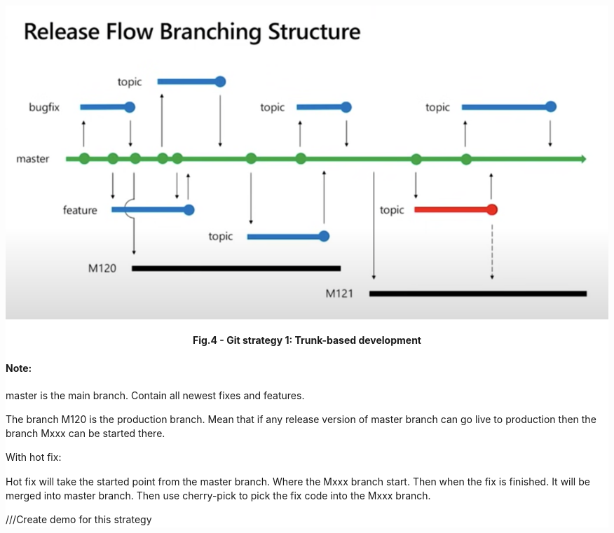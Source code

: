 ![alt text](res/images/strategy1.png "Title")
<figcaption align = "center"><b>Fig.4 - Git strategy 1: Trunk-based development</b></figcaption>

#### **Note:**

master is the main branch. Contain all newest fixes and features.

The branch M120 is the production branch. Mean that if any release version of master branch can go live to production then the branch Mxxx can be started there.

With hot fix:

Hot fix will take the started point from the master branch. Where the Mxxx branch start. Then when the fix is finished. It will be merged into master branch. Then use cherry-pick to pick the fix code into the Mxxx branch.


///Create demo for this strategy

